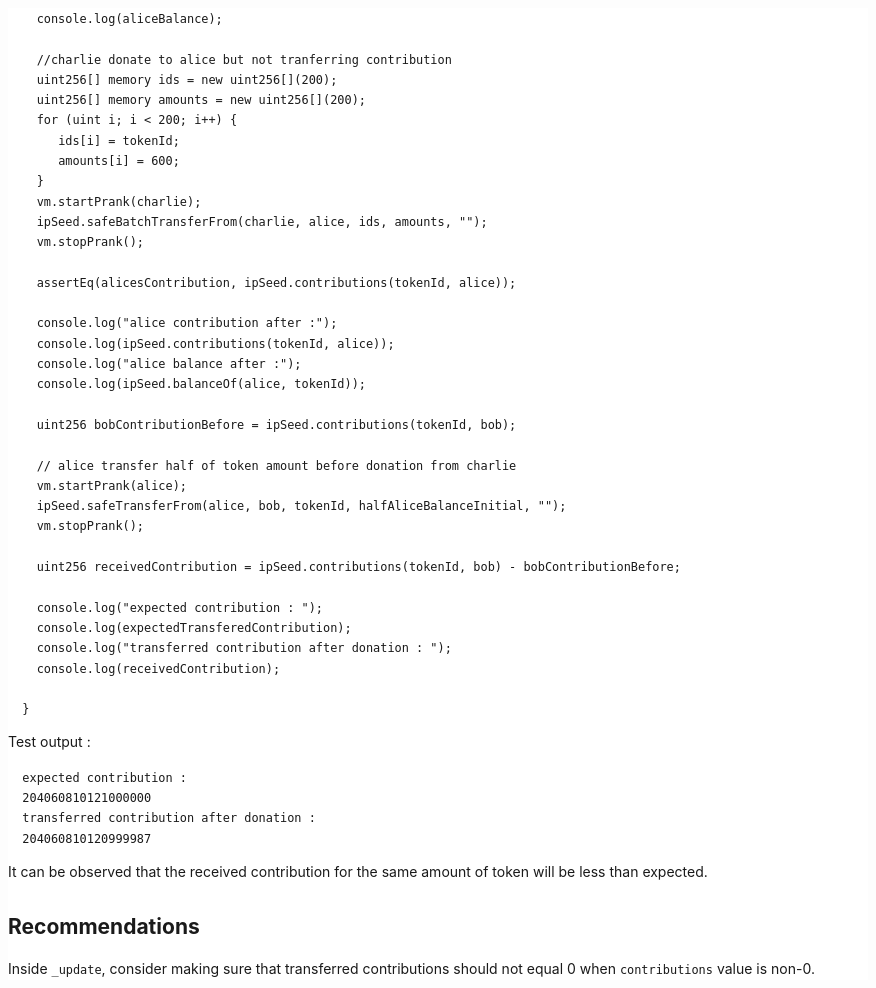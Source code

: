 ```solidity
    console.log(aliceBalance);

    //charlie donate to alice but not tranferring contribution
    uint256[] memory ids = new uint256[](200);
    uint256[] memory amounts = new uint256[](200);
    for (uint i; i < 200; i++) {
       ids[i] = tokenId;
       amounts[i] = 600;
    }
    vm.startPrank(charlie);
    ipSeed.safeBatchTransferFrom(charlie, alice, ids, amounts, "");
    vm.stopPrank();

    assertEq(alicesContribution, ipSeed.contributions(tokenId, alice));

    console.log("alice contribution after :");
    console.log(ipSeed.contributions(tokenId, alice));
    console.log("alice balance after :");
    console.log(ipSeed.balanceOf(alice, tokenId));

    uint256 bobContributionBefore = ipSeed.contributions(tokenId, bob);

    // alice transfer half of token amount before donation from charlie
    vm.startPrank(alice);
    ipSeed.safeTransferFrom(alice, bob, tokenId, halfAliceBalanceInitial, "");
    vm.stopPrank();

    uint256 receivedContribution = ipSeed.contributions(tokenId, bob) - bobContributionBefore;

    console.log("expected contribution : ");
    console.log(expectedTransferedContribution);
    console.log("transferred contribution after donation : ");
    console.log(receivedContribution);

  }
```

Test output :

```shell
  expected contribution :
  204060810121000000
  transferred contribution after donation :
  204060810120999987
```

It can be observed that the received contribution for the same amount of token will be less than expected.

## Recommendations

Inside `_update`, consider making sure that transferred contributions should not equal 0 when `contributions` value is non-0.
